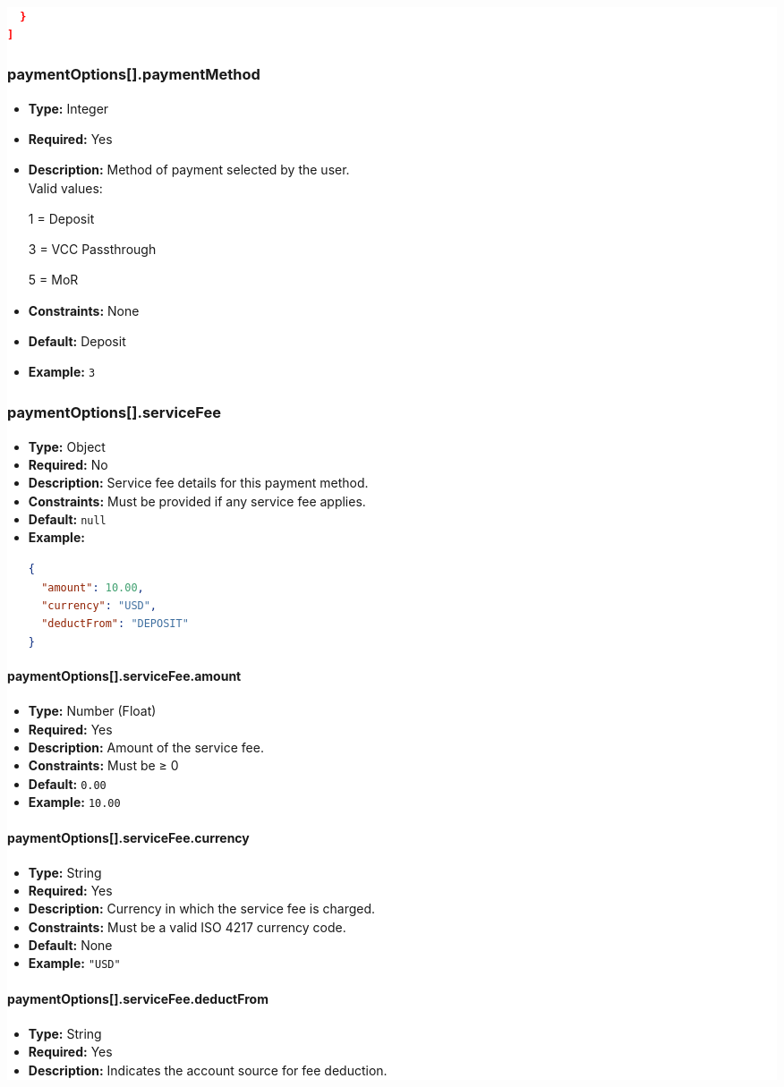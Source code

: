   ```json
    }
  ]
  ```

### **paymentOptions[].paymentMethod**
- **Type:** Integer  
- **Required:** Yes  
- **Description:** Method of payment selected by the user.  
  Valid values:

  1 = Deposit

  3 = VCC Passthrough

  5 = MoR
- **Constraints:** None  
- **Default:** Deposit  
- **Example:** `3`  

### **paymentOptions[].serviceFee**
- **Type:** Object  
- **Required:** No  
- **Description:** Service fee details for this payment method.  
- **Constraints:** Must be provided if any service fee applies.  
- **Default:** `null`  
- **Example:**
  ```json
  {
    "amount": 10.00,
    "currency": "USD",
    "deductFrom": "DEPOSIT"
  }
  ```
#### **paymentOptions[].serviceFee.amount**
- **Type:** Number (Float)  
- **Required:** Yes  
- **Description:** Amount of the service fee.  
- **Constraints:** Must be ≥ 0  
- **Default:** `0.00`  
- **Example:** `10.00`

#### **paymentOptions[].serviceFee.currency**
- **Type:** String  
- **Required:** Yes  
- **Description:** Currency in which the service fee is charged.  
- **Constraints:** Must be a valid ISO 4217 currency code.  
- **Default:** None  
- **Example:** `"USD"`

#### **paymentOptions[].serviceFee.deductFrom**
- **Type:** String  
- **Required:** Yes  
- **Description:** Indicates the account source for fee deduction.  
